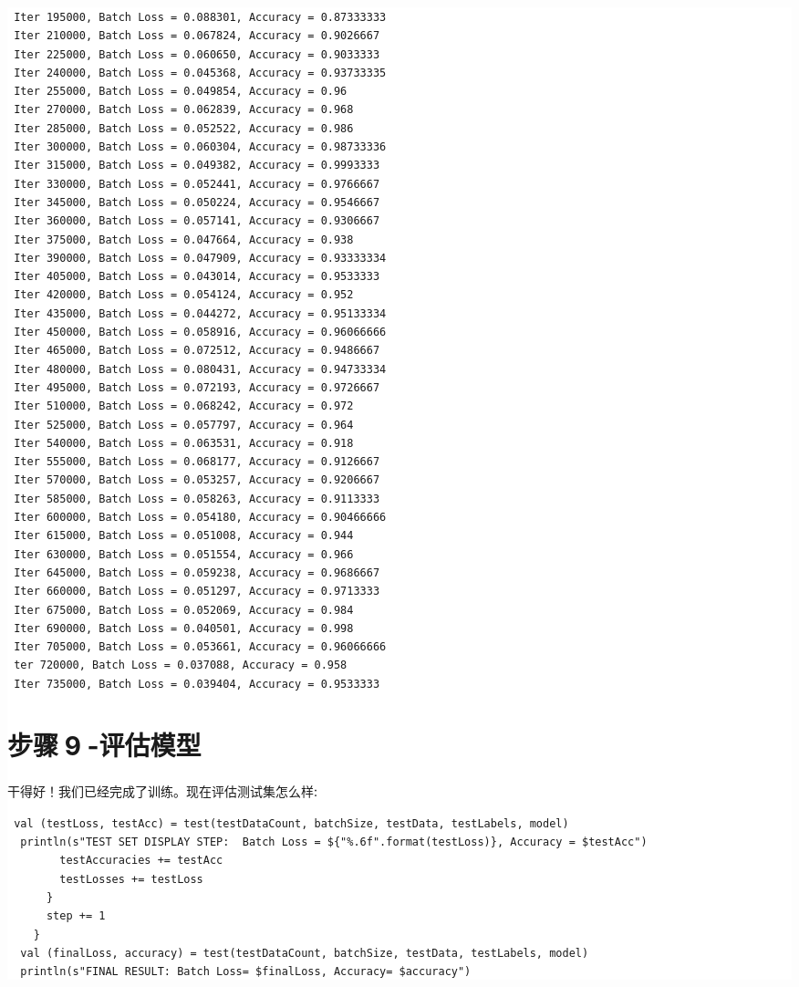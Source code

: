 ```
 Iter 195000, Batch Loss = 0.088301, Accuracy = 0.87333333
 Iter 210000, Batch Loss = 0.067824, Accuracy = 0.9026667
 Iter 225000, Batch Loss = 0.060650, Accuracy = 0.9033333
 Iter 240000, Batch Loss = 0.045368, Accuracy = 0.93733335
 Iter 255000, Batch Loss = 0.049854, Accuracy = 0.96
 Iter 270000, Batch Loss = 0.062839, Accuracy = 0.968
 Iter 285000, Batch Loss = 0.052522, Accuracy = 0.986
 Iter 300000, Batch Loss = 0.060304, Accuracy = 0.98733336
 Iter 315000, Batch Loss = 0.049382, Accuracy = 0.9993333
 Iter 330000, Batch Loss = 0.052441, Accuracy = 0.9766667
 Iter 345000, Batch Loss = 0.050224, Accuracy = 0.9546667
 Iter 360000, Batch Loss = 0.057141, Accuracy = 0.9306667
 Iter 375000, Batch Loss = 0.047664, Accuracy = 0.938
 Iter 390000, Batch Loss = 0.047909, Accuracy = 0.93333334
 Iter 405000, Batch Loss = 0.043014, Accuracy = 0.9533333
 Iter 420000, Batch Loss = 0.054124, Accuracy = 0.952
 Iter 435000, Batch Loss = 0.044272, Accuracy = 0.95133334
 Iter 450000, Batch Loss = 0.058916, Accuracy = 0.96066666
 Iter 465000, Batch Loss = 0.072512, Accuracy = 0.9486667
 Iter 480000, Batch Loss = 0.080431, Accuracy = 0.94733334
 Iter 495000, Batch Loss = 0.072193, Accuracy = 0.9726667
 Iter 510000, Batch Loss = 0.068242, Accuracy = 0.972
 Iter 525000, Batch Loss = 0.057797, Accuracy = 0.964
 Iter 540000, Batch Loss = 0.063531, Accuracy = 0.918
 Iter 555000, Batch Loss = 0.068177, Accuracy = 0.9126667
 Iter 570000, Batch Loss = 0.053257, Accuracy = 0.9206667
 Iter 585000, Batch Loss = 0.058263, Accuracy = 0.9113333
 Iter 600000, Batch Loss = 0.054180, Accuracy = 0.90466666
 Iter 615000, Batch Loss = 0.051008, Accuracy = 0.944
 Iter 630000, Batch Loss = 0.051554, Accuracy = 0.966
 Iter 645000, Batch Loss = 0.059238, Accuracy = 0.9686667
 Iter 660000, Batch Loss = 0.051297, Accuracy = 0.9713333
 Iter 675000, Batch Loss = 0.052069, Accuracy = 0.984
 Iter 690000, Batch Loss = 0.040501, Accuracy = 0.998
 Iter 705000, Batch Loss = 0.053661, Accuracy = 0.96066666
 ter 720000, Batch Loss = 0.037088, Accuracy = 0.958
 Iter 735000, Batch Loss = 0.039404, Accuracy = 0.9533333
```

<title>Step 9 - Evaluating the model</title> 

# 步骤 9 -评估模型

干得好！我们已经完成了训练。现在评估测试集怎么样:

```
 val (testLoss, testAcc) = test(testDataCount, batchSize, testData, testLabels, model)         
  println(s"TEST SET DISPLAY STEP:  Batch Loss = ${"%.6f".format(testLoss)}, Accuracy = $testAcc") 
        testAccuracies += testAcc 
        testLosses += testLoss 
      } 
      step += 1 
    }     
  val (finalLoss, accuracy) = test(testDataCount, batchSize, testData, testLabels, model) 
  println(s"FINAL RESULT: Batch Loss= $finalLoss, Accuracy= $accuracy") 
```
